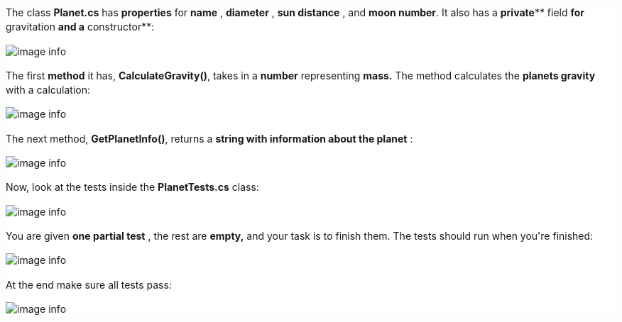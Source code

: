 The class **Planet.cs** has **properties** for **name** , **diameter** , **sun distance** , and **moon number**. It also has a **private**** field **for** gravitation **and a** constructor**:

![image info](pic./Picture40.png)

The first **method** it has, **CalculateGravity()**, takes in a **number** representing **mass.** The method calculates the **planets gravity** with a calculation:

![image info](pic./Picture41.png)

The next method, **GetPlanetInfo()**, returns a **string with information about the planet** :

![image info](pic./Picture42.png)

Now, look at the tests inside the **PlanetTests.cs** class:

![image info](pic./Picture43.png)

You are given **one partial test** , the rest are **empty,** and your task is to finish them. The tests should run when you're finished:

![image info](pic./Picture44.png)

At the end make sure all tests pass:

![image info](pic./Picture45.png)

